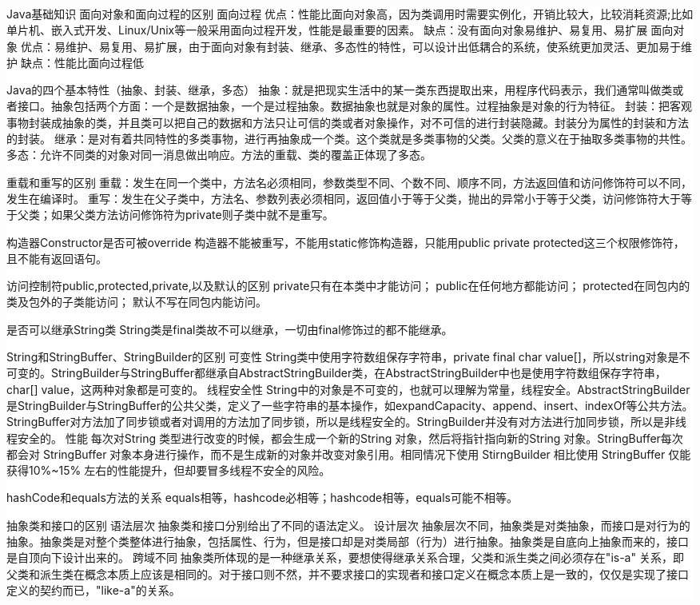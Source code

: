 Java基础知识
面向对象和面向过程的区别
面向过程
优点：性能比面向对象高，因为类调用时需要实例化，开销比较大，比较消耗资源;比如单片机、嵌入式开发、Linux/Unix等一般采用面向过程开发，性能是最重要的因素。
缺点：没有面向对象易维护、易复用、易扩展
面向对象
优点：易维护、易复用、易扩展，由于面向对象有封装、继承、多态性的特性，可以设计出低耦合的系统，使系统更加灵活、更加易于维护
缺点：性能比面向过程低

Java的四个基本特性（抽象、封装、继承，多态）
抽象：就是把现实生活中的某一类东西提取出来，用程序代码表示，我们通常叫做类或者接口。抽象包括两个方面：一个是数据抽象，一个是过程抽象。数据抽象也就是对象的属性。过程抽象是对象的行为特征。
封装：把客观事物封装成抽象的类，并且类可以把自己的数据和方法只让可信的类或者对象操作，对不可信的进行封装隐藏。封装分为属性的封装和方法的封装。
继承：是对有着共同特性的多类事物，进行再抽象成一个类。这个类就是多类事物的父类。父类的意义在于抽取多类事物的共性。
多态：允许不同类的对象对同一消息做出响应。方法的重载、类的覆盖正体现了多态。

重载和重写的区别
重载：发生在同一个类中，方法名必须相同，参数类型不同、个数不同、顺序不同，方法返回值和访问修饰符可以不同，发生在编译时。
重写：发生在父子类中，方法名、参数列表必须相同，返回值小于等于父类，抛出的异常小于等于父类，访问修饰符大于等于父类；如果父类方法访问修饰符为private则子类中就不是重写。

构造器Constructor是否可被override
构造器不能被重写，不能用static修饰构造器，只能用public
private protected这三个权限修饰符，且不能有返回语句。

访问控制符public,protected,private,以及默认的区别
private只有在本类中才能访问；
public在任何地方都能访问；
protected在同包内的类及包外的子类能访问；
默认不写在同包内能访问。

是否可以继承String类
String类是final类故不可以继承，一切由final修饰过的都不能继承。

String和StringBuffer、StringBuilder的区别
可变性
String类中使用字符数组保存字符串，private
final char value[]，所以string对象是不可变的。StringBuilder与StringBuffer都继承自AbstractStringBuilder类，在AbstractStringBuilder中也是使用字符数组保存字符串，char[]
value，这两种对象都是可变的。
线程安全性
String中的对象是不可变的，也就可以理解为常量，线程安全。AbstractStringBuilder是StringBuilder与StringBuffer的公共父类，定义了一些字符串的基本操作，如expandCapacity、append、insert、indexOf等公共方法。StringBuffer对方法加了同步锁或者对调用的方法加了同步锁，所以是线程安全的。StringBuilder并没有对方法进行加同步锁，所以是非线程安全的。
性能
每次对String 类型进行改变的时候，都会生成一个新的String 对象，然后将指针指向新的String 对象。StringBuffer每次都会对
StringBuffer 对象本身进行操作，而不是生成新的对象并改变对象引用。相同情况下使用
StirngBuilder 相比使用
StringBuffer 仅能获得10%~15% 左右的性能提升，但却要冒多线程不安全的风险。

hashCode和equals方法的关系
equals相等，hashcode必相等；hashcode相等，equals可能不相等。

抽象类和接口的区别
语法层次
抽象类和接口分别给出了不同的语法定义。
设计层次
抽象层次不同，抽象类是对类抽象，而接口是对行为的抽象。抽象类是对整个类整体进行抽象，包括属性、行为，但是接口却是对类局部（行为）进行抽象。抽象类是自底向上抽象而来的，接口是自顶向下设计出来的。
跨域不同
抽象类所体现的是一种继承关系，要想使得继承关系合理，父类和派生类之间必须存在"is-a"
关系，即父类和派生类在概念本质上应该是相同的。对于接口则不然，并不要求接口的实现者和接口定义在概念本质上是一致的，仅仅是实现了接口定义的契约而已，"like-a"的关系。
